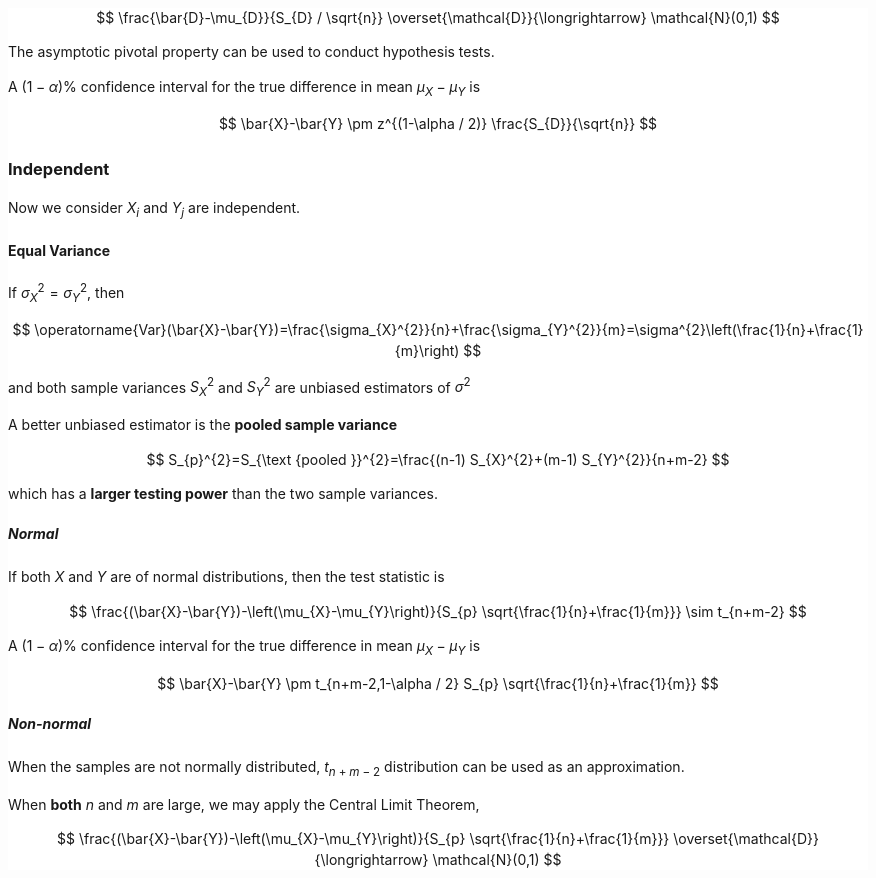 $$
\frac{\bar{D}-\mu_{D}}{S_{D} / \sqrt{n}} \overset{\mathcal{D}}{\longrightarrow} \mathcal{N}(0,1)
$$

The asymptotic pivotal property can be used to conduct hypothesis tests.

A $(1-\alpha)\%$ confidence interval for the true difference in mean $\mu_X - \mu_Y$ is

$$
\bar{X}-\bar{Y} \pm z^{(1-\alpha / 2)} \frac{S_{D}}{\sqrt{n}}
$$

### Independent

Now we consider $X_i$ and $Y_j$ are independent.

#### Equal Variance

If $\sigma^2 _X = \sigma^2 _Y$, then

$$
\operatorname{Var}(\bar{X}-\bar{Y})=\frac{\sigma_{X}^{2}}{n}+\frac{\sigma_{Y}^{2}}{m}=\sigma^{2}\left(\frac{1}{n}+\frac{1}{m}\right)
$$

and both sample variances $S_X^2$ and $S_Y^2$ are unbiased estimators of $\sigma^2$

A better unbiased estimator is the **pooled sample variance**

$$
S_{p}^{2}=S_{\text {pooled }}^{2}=\frac{(n-1) S_{X}^{2}+(m-1) S_{Y}^{2}}{n+m-2}
$$

which has a **larger testing power** than the two sample variances.

##### Normal

If both $X$ and $Y$ are of normal distributions, then the test statistic is

$$
\frac{(\bar{X}-\bar{Y})-\left(\mu_{X}-\mu_{Y}\right)}{S_{p} \sqrt{\frac{1}{n}+\frac{1}{m}}} \sim t_{n+m-2}
$$

A $(1-\alpha)\%$ confidence interval for the true difference in mean $\mu_X - \mu_Y$ is

$$
\bar{X}-\bar{Y} \pm t_{n+m-2,1-\alpha / 2} S_{p} \sqrt{\frac{1}{n}+\frac{1}{m}}
$$


##### Non-normal

When the samples are not normally distributed, $t_{n+m-2}$ distribution can be used as an approximation.

When **both** $n$ and $m$ are large, we may apply the Central Limit Theorem,

$$
\frac{(\bar{X}-\bar{Y})-\left(\mu_{X}-\mu_{Y}\right)}{S_{p} \sqrt{\frac{1}{n}+\frac{1}{m}}} \overset{\mathcal{D}}{\longrightarrow} \mathcal{N}(0,1)
$$
